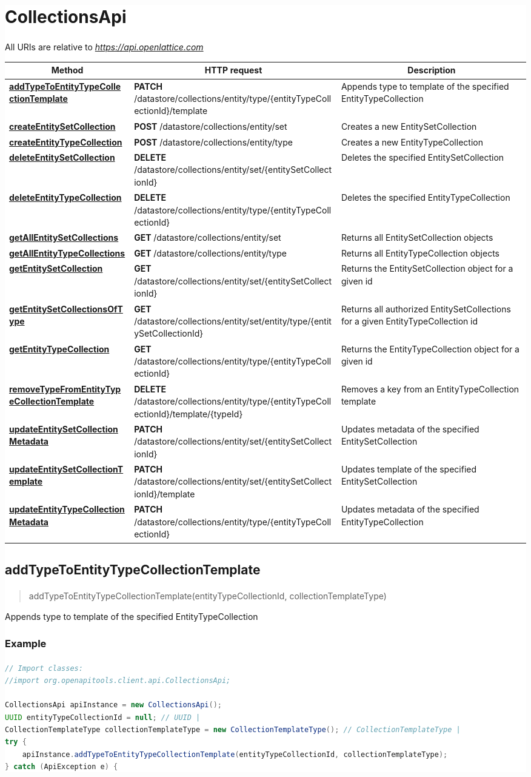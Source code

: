 # CollectionsApi

All URIs are relative to *https://api.openlattice.com*

Method | HTTP request | Description
------------- | ------------- | -------------
[**addTypeToEntityTypeCollectionTemplate**](CollectionsApi.md#addTypeToEntityTypeCollectionTemplate) | **PATCH** /datastore/collections/entity/type/{entityTypeCollectionId}/template | Appends type to template of the specified EntityTypeCollection
[**createEntitySetCollection**](CollectionsApi.md#createEntitySetCollection) | **POST** /datastore/collections/entity/set | Creates a new EntitySetCollection
[**createEntityTypeCollection**](CollectionsApi.md#createEntityTypeCollection) | **POST** /datastore/collections/entity/type | Creates a new EntityTypeCollection
[**deleteEntitySetCollection**](CollectionsApi.md#deleteEntitySetCollection) | **DELETE** /datastore/collections/entity/set/{entitySetCollectionId} | Deletes the specified EntitySetCollection
[**deleteEntityTypeCollection**](CollectionsApi.md#deleteEntityTypeCollection) | **DELETE** /datastore/collections/entity/type/{entityTypeCollectionId} | Deletes the specified EntityTypeCollection
[**getAllEntitySetCollections**](CollectionsApi.md#getAllEntitySetCollections) | **GET** /datastore/collections/entity/set | Returns all EntitySetCollection objects
[**getAllEntityTypeCollections**](CollectionsApi.md#getAllEntityTypeCollections) | **GET** /datastore/collections/entity/type | Returns all EntityTypeCollection objects
[**getEntitySetCollection**](CollectionsApi.md#getEntitySetCollection) | **GET** /datastore/collections/entity/set/{entitySetCollectionId} | Returns the EntitySetCollection object for a given id
[**getEntitySetCollectionsOfType**](CollectionsApi.md#getEntitySetCollectionsOfType) | **GET** /datastore/collections/entity/set/entity/type/{entitySetCollectionId} | Returns all authorized EntitySetCollections for a given EntityTypeCollection id
[**getEntityTypeCollection**](CollectionsApi.md#getEntityTypeCollection) | **GET** /datastore/collections/entity/type/{entityTypeCollectionId} | Returns the EntityTypeCollection object for a given id
[**removeTypeFromEntityTypeCollectionTemplate**](CollectionsApi.md#removeTypeFromEntityTypeCollectionTemplate) | **DELETE** /datastore/collections/entity/type/{entityTypeCollectionId}/template/{typeId} | Removes a key from an EntityTypeCollection template
[**updateEntitySetCollectionMetadata**](CollectionsApi.md#updateEntitySetCollectionMetadata) | **PATCH** /datastore/collections/entity/set/{entitySetCollectionId} | Updates metadata of the specified EntitySetCollection
[**updateEntitySetCollectionTemplate**](CollectionsApi.md#updateEntitySetCollectionTemplate) | **PATCH** /datastore/collections/entity/set/{entitySetCollectionId}/template | Updates template of the specified EntitySetCollection
[**updateEntityTypeCollectionMetadata**](CollectionsApi.md#updateEntityTypeCollectionMetadata) | **PATCH** /datastore/collections/entity/type/{entityTypeCollectionId} | Updates metadata of the specified EntityTypeCollection



## addTypeToEntityTypeCollectionTemplate

> addTypeToEntityTypeCollectionTemplate(entityTypeCollectionId, collectionTemplateType)

Appends type to template of the specified EntityTypeCollection

### Example

```java
// Import classes:
//import org.openapitools.client.api.CollectionsApi;

CollectionsApi apiInstance = new CollectionsApi();
UUID entityTypeCollectionId = null; // UUID | 
CollectionTemplateType collectionTemplateType = new CollectionTemplateType(); // CollectionTemplateType | 
try {
    apiInstance.addTypeToEntityTypeCollectionTemplate(entityTypeCollectionId, collectionTemplateType);
} catch (ApiException e) {
```